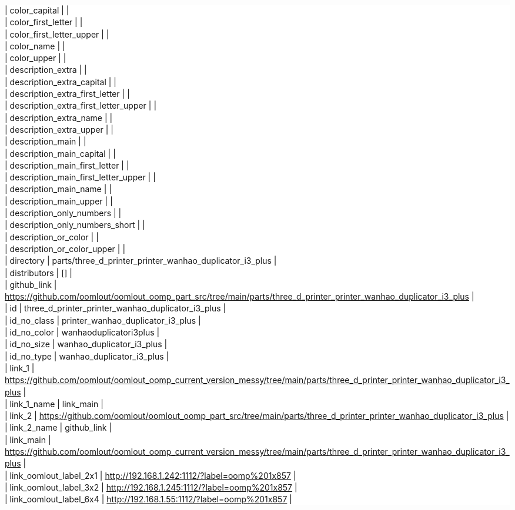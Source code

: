| color_capital |  |  
| color_first_letter |  |  
| color_first_letter_upper |  |  
| color_name |  |  
| color_upper |  |  
| description_extra |  |  
| description_extra_capital |  |  
| description_extra_first_letter |  |  
| description_extra_first_letter_upper |  |  
| description_extra_name |  |  
| description_extra_upper |  |  
| description_main |  |  
| description_main_capital |  |  
| description_main_first_letter |  |  
| description_main_first_letter_upper |  |  
| description_main_name |  |  
| description_main_upper |  |  
| description_only_numbers |  |  
| description_only_numbers_short |   |  
| description_or_color |   |  
| description_or_color_upper |   |  
| directory | parts/three_d_printer_printer_wanhao_duplicator_i3_plus |  
| distributors | [] |  
| github_link | https://github.com/oomlout/oomlout_oomp_part_src/tree/main/parts/three_d_printer_printer_wanhao_duplicator_i3_plus |  
| id | three_d_printer_printer_wanhao_duplicator_i3_plus |  
| id_no_class | printer_wanhao_duplicator_i3_plus |  
| id_no_color | wanhaoduplicatori3plus |  
| id_no_size | wanhao_duplicator_i3_plus |  
| id_no_type | wanhao_duplicator_i3_plus |  
| link_1 | https://github.com/oomlout/oomlout_oomp_current_version_messy/tree/main/parts/three_d_printer_printer_wanhao_duplicator_i3_plus |  
| link_1_name | link_main |  
| link_2 | https://github.com/oomlout/oomlout_oomp_part_src/tree/main/parts/three_d_printer_printer_wanhao_duplicator_i3_plus |  
| link_2_name | github_link |  
| link_main | https://github.com/oomlout/oomlout_oomp_current_version_messy/tree/main/parts/three_d_printer_printer_wanhao_duplicator_i3_plus |  
| link_oomlout_label_2x1 | http://192.168.1.242:1112/?label=oomp%201x857 |  
| link_oomlout_label_3x2 | http://192.168.1.245:1112/?label=oomp%201x857 |  
| link_oomlout_label_6x4 | http://192.168.1.55:1112/?label=oomp%201x857 |  